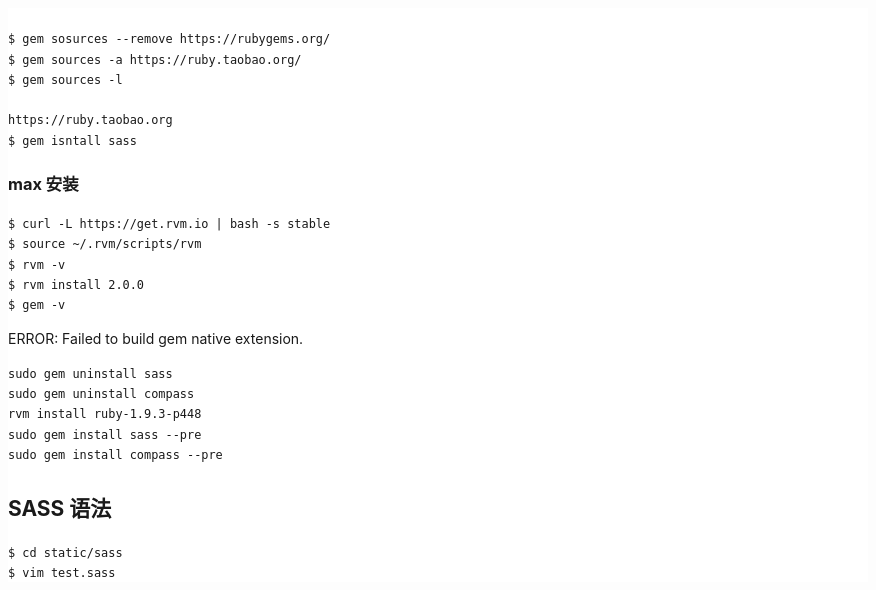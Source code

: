 ``` shell

$ gem sosurces --remove https://rubygems.org/
$ gem sources -a https://ruby.taobao.org/
$ gem sources -l

https://ruby.taobao.org
$ gem isntall sass
```

### max 安装

``` shell
$ curl -L https://get.rvm.io | bash -s stable
$ source ~/.rvm/scripts/rvm
$ rvm -v
$ rvm install 2.0.0
$ gem -v
```

ERROR: Failed to build gem native extension.

``` SHELL
sudo gem uninstall sass
sudo gem uninstall compass
rvm install ruby-1.9.3-p448
sudo gem install sass --pre
sudo gem install compass --pre
```

## SASS 语法

``` SHELL
$ cd static/sass
$ vim test.sass

```